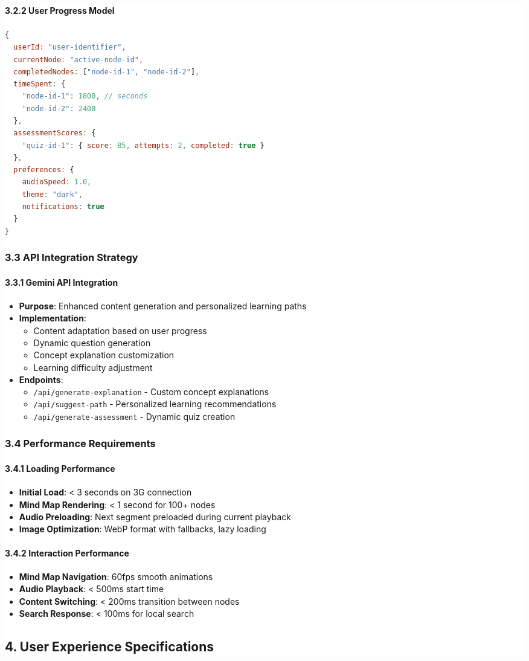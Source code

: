 #### 3.2.2 User Progress Model
```javascript
{
  userId: "user-identifier",
  currentNode: "active-node-id",
  completedNodes: ["node-id-1", "node-id-2"],
  timeSpent: {
    "node-id-1": 1800, // seconds
    "node-id-2": 2400
  },
  assessmentScores: {
    "quiz-id-1": { score: 85, attempts: 2, completed: true }
  },
  preferences: {
    audioSpeed: 1.0,
    theme: "dark",
    notifications: true
  }
}
```

### 3.3 API Integration Strategy

#### 3.3.1 Gemini API Integration
- **Purpose**: Enhanced content generation and personalized learning paths
- **Implementation**:
  - Content adaptation based on user progress
  - Dynamic question generation
  - Concept explanation customization
  - Learning difficulty adjustment
- **Endpoints**:
  - `/api/generate-explanation` - Custom concept explanations
  - `/api/suggest-path` - Personalized learning recommendations
  - `/api/generate-assessment` - Dynamic quiz creation

### 3.4 Performance Requirements

#### 3.4.1 Loading Performance
- **Initial Load**: < 3 seconds on 3G connection
- **Mind Map Rendering**: < 1 second for 100+ nodes
- **Audio Preloading**: Next segment preloaded during current playback
- **Image Optimization**: WebP format with fallbacks, lazy loading

#### 3.4.2 Interaction Performance
- **Mind Map Navigation**: 60fps smooth animations
- **Audio Playback**: < 500ms start time
- **Content Switching**: < 200ms transition between nodes
- **Search Response**: < 100ms for local search

## 4. User Experience Specifications
